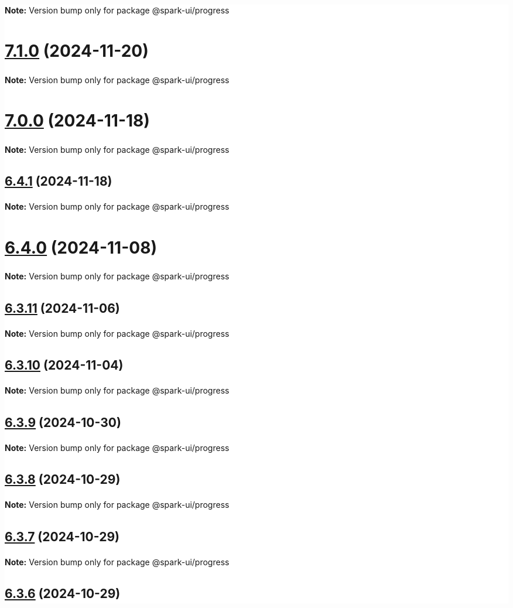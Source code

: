 **Note:** Version bump only for package @spark-ui/progress

# [7.1.0](https://github.com/adevinta/spark/compare/v7.0.0...v7.1.0) (2024-11-20)

**Note:** Version bump only for package @spark-ui/progress

# [7.0.0](https://github.com/adevinta/spark/compare/v6.4.1...v7.0.0) (2024-11-18)

**Note:** Version bump only for package @spark-ui/progress

## [6.4.1](https://github.com/adevinta/spark/compare/v6.4.0...v6.4.1) (2024-11-18)

**Note:** Version bump only for package @spark-ui/progress

# [6.4.0](https://github.com/adevinta/spark/compare/v6.3.11...v6.4.0) (2024-11-08)

**Note:** Version bump only for package @spark-ui/progress

## [6.3.11](https://github.com/adevinta/spark/compare/v6.3.10...v6.3.11) (2024-11-06)

**Note:** Version bump only for package @spark-ui/progress

## [6.3.10](https://github.com/adevinta/spark/compare/v6.3.9...v6.3.10) (2024-11-04)

**Note:** Version bump only for package @spark-ui/progress

## [6.3.9](https://github.com/adevinta/spark/compare/v6.3.8...v6.3.9) (2024-10-30)

**Note:** Version bump only for package @spark-ui/progress

## [6.3.8](https://github.com/adevinta/spark/compare/v6.3.7...v6.3.8) (2024-10-29)

**Note:** Version bump only for package @spark-ui/progress

## [6.3.7](https://github.com/adevinta/spark/compare/v6.3.6...v6.3.7) (2024-10-29)

**Note:** Version bump only for package @spark-ui/progress

## [6.3.6](https://github.com/adevinta/spark/compare/v6.3.5...v6.3.6) (2024-10-29)
